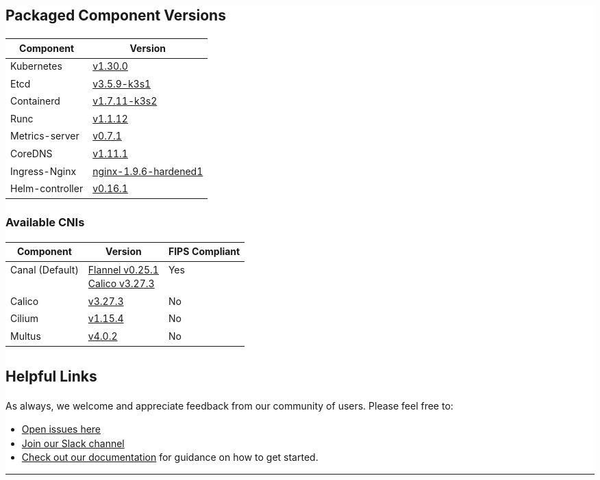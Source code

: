 
## Packaged Component Versions
| Component | Version |
| --- | --- |
| Kubernetes | [v1.30.0](https://github.com/kubernetes/kubernetes/blob/master/CHANGELOG/CHANGELOG-1.30.md#v1300) |
| Etcd | [v3.5.9-k3s1](https://github.com/k3s-io/etcd/releases/tag/v3.5.9-k3s1) |
| Containerd | [v1.7.11-k3s2](https://github.com/k3s-io/containerd/releases/tag/v1.7.11-k3s2) |
| Runc | [v1.1.12](https://github.com/opencontainers/runc/releases/tag/v1.1.12) |
| Metrics-server | [v0.7.1](https://github.com/kubernetes-sigs/metrics-server/releases/tag/v0.7.1) |
| CoreDNS | [v1.11.1](https://github.com/coredns/coredns/releases/tag/v1.11.1) |
| Ingress-Nginx | [nginx-1.9.6-hardened1](https://github.com/rancher/ingress-nginx/releases/tag/nginx-1.9.6-hardened1) |
| Helm-controller | [v0.16.1](https://github.com/k3s-io/helm-controller/releases/tag/v0.16.1) |

### Available CNIs
| Component | Version | FIPS Compliant |
| --- | --- | --- |
| Canal (Default) | [Flannel v0.25.1](https://github.com/flannel-io/flannel/releases/tag/v0.25.1)<br/>[Calico v3.27.3](https://docs.tigera.io/calico/latest/release-notes/#v3.27) | Yes |
| Calico | [v3.27.3](https://docs.tigera.io/calico/latest/release-notes/#v3.27) | No |
| Cilium | [v1.15.4](https://github.com/cilium/cilium/releases/tag/v1.15.4) | No |
| Multus | [v4.0.2](https://github.com/k8snetworkplumbingwg/multus-cni/releases/tag/v4.0.2) | No |

## Helpful Links

As always, we welcome and appreciate feedback from our community of users. Please feel free to:
- [Open issues here](https://github.com/rancher/rke2/issues/new)
- [Join our Slack channel](https://slack.rancher.io/)
- [Check out our documentation](https://docs.rke2.io) for guidance on how to get started.
-----

